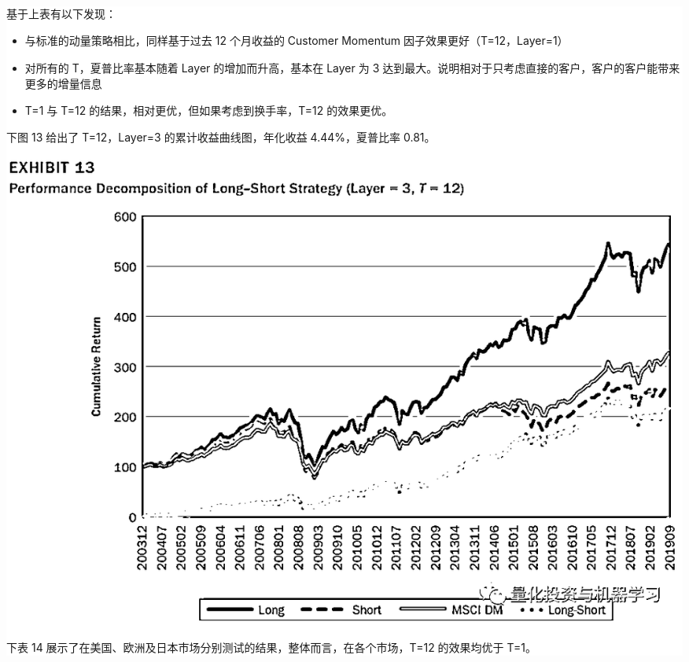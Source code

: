基于上表有以下发现：

*   与标准的动量策略相比，同样基于过去 12 个月收益的 Customer Momentum 因子效果更好（T=12，Layer=1）

*   对所有的 T，夏普比率基本随着 Layer 的增加而升高，基本在 Layer 为 3 达到最大。说明相对于只考虑直接的客户，客户的客户能带来更多的增量信息

*   T=1 与 T=12 的结果，相对更优，但如果考虑到换手率，T=12 的效果更优。

下图 13 给出了 T=12，Layer=3 的累计收益曲线图，年化收益 4.44%，夏普比率 0.81。

![](img/b8f838d778b4c1d0d95d4cbce7fbaa82.png)

下表 14 展示了在美国、欧洲及日本市场分别测试的结果，整体而言，在各个市场，T=12 的效果均优于 T=1。
